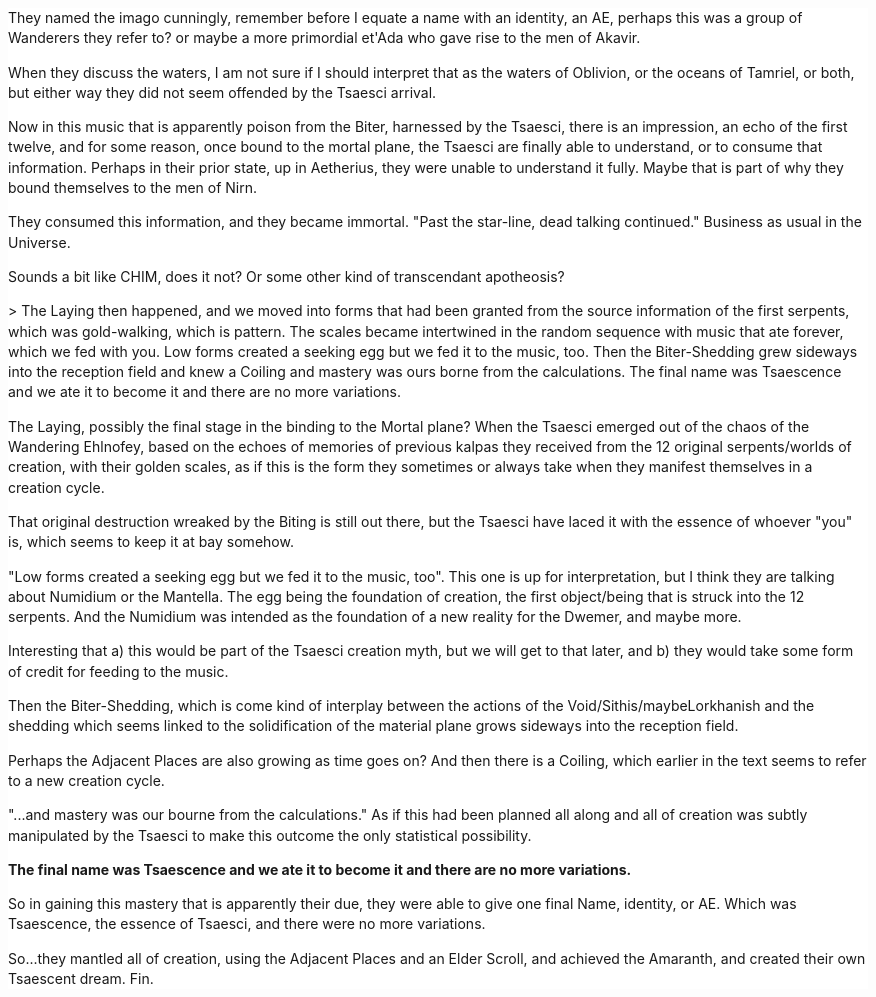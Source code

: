 They named the imago cunningly, remember before I equate a name with an identity, an AE, perhaps this was a group of Wanderers they refer to?  or maybe a more primordial et'Ada who gave rise to the men of Akavir.

When they discuss the waters, I am not sure if I should interpret that as the waters of Oblivion, or the oceans of Tamriel, or both, but either way they did not seem offended by the Tsaesci arrival.

Now in this music that is apparently poison from the Biter, harnessed by the Tsaesci, there is an impression, an echo of the first twelve, and for some reason, once bound to the mortal plane, the Tsaesci are finally able to understand, or to consume that information.  Perhaps in their prior state, up in Aetherius, they were unable to understand it fully.  Maybe that is part of why they bound themselves to the men of Nirn.

They consumed this information, and they became immortal.  "Past the star-line, dead talking continued."  Business as usual in the Universe.

Sounds a bit like CHIM, does it not? Or some other kind of transcendant apotheosis?

&gt; The Laying then happened, and we moved into forms that had been granted from the source information of the first serpents, which was gold-walking, which is pattern. The scales became intertwined in the random sequence with music that ate forever, which we fed with you. Low forms created a seeking egg but we fed it to the music, too. Then the Biter-Shedding grew sideways into the reception field and knew a Coiling and mastery was ours borne from the calculations. The final name was Tsaescence and we ate it to become it and there are no more variations.

The Laying, possibly the final stage in the binding to the Mortal plane?  When the Tsaesci emerged out of the chaos of the Wandering Ehlnofey, based on the echoes of memories of previous kalpas they received from the 12 original serpents/worlds of creation, with their golden scales, as if this is the form they sometimes or always take when they manifest themselves in a creation cycle.

That original destruction wreaked by the Biting is still out there, but the Tsaesci have laced it with the essence of whoever "you" is, which seems to keep it at bay somehow.

"Low forms created a seeking egg but we fed it to the music, too".  This one is up for interpretation, but I think they are talking about Numidium or the Mantella.  The egg being the foundation of creation, the first object/being that is struck into the 12 serpents.  And the Numidium was intended as the foundation of a new reality for the Dwemer, and maybe more.

Interesting that a) this would be part of the Tsaesci creation myth, but we will get to that later, and b) they would take some form of credit for feeding to the music.

Then the Biter-Shedding, which is come kind of interplay between the actions of the Void/Sithis/maybeLorkhanish and the shedding which seems linked to the solidification of the material plane grows sideways into the reception field. 

Perhaps the Adjacent Places are also growing as time goes on?  And then there is a Coiling, which earlier in the text seems to refer to a new creation cycle.

"...and mastery was our bourne from the calculations."  As if this had been planned all along and all of creation was subtly manipulated by the Tsaesci to make this outcome the only statistical possibility.

**The final name was Tsaescence and we ate it to become it and there are no more variations.**

So in gaining this mastery that is apparently their due, they were able to give one final Name, identity, or AE.  Which was Tsaescence, the essence of Tsaesci, and there were no more variations.

So...they mantled all of creation, using the Adjacent Places and an Elder Scroll, and achieved the Amaranth, and created their own Tsaescent dream.  Fin.
